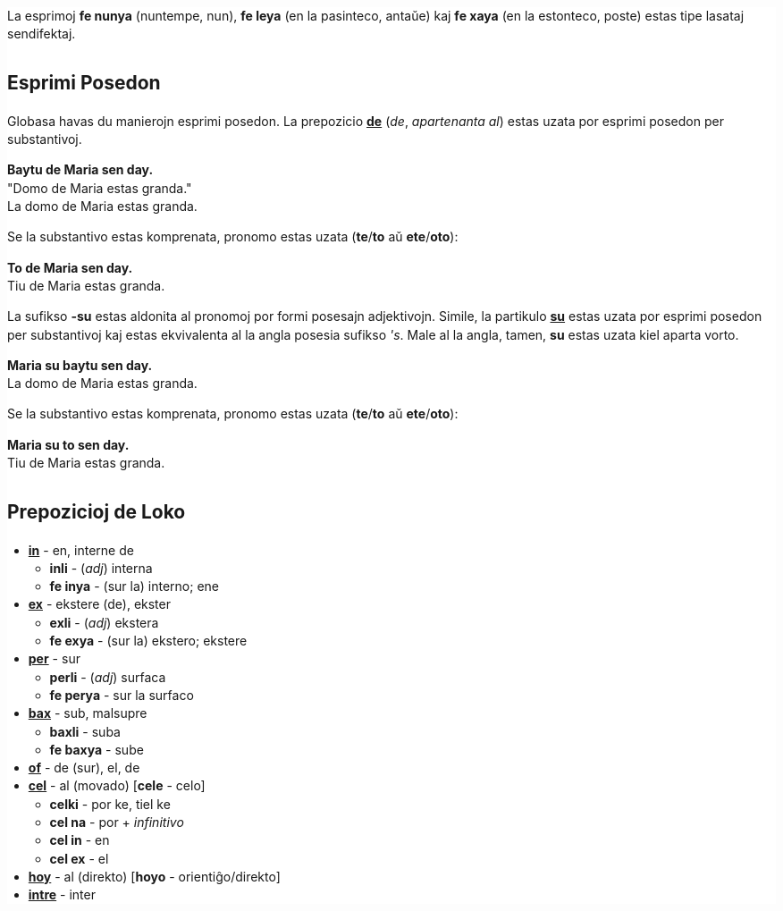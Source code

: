 <p>La esprimoj <strong>fe nunya</strong> (nuntempe, nun), <strong>fe leya</strong> (en la pasinteco, antaŭe) kaj
	<strong>fe xaya</strong> (en la estonteco, poste) estas tipe lasataj sendifektaj.</p>
<h2>Esprimi Posedon</h2>
<p>Globasa havas du manierojn esprimi posedon. La prepozicio <strong><a
			href="https://menalari.globasa.net/eng/lexi/de">de</a></strong> (<em>de</em>, <em>apartenanta al</em>) estas
	uzata por esprimi posedon per substantivoj.</p>
<p><strong>Baytu de Maria sen day.</strong><br /> "Domo de Maria estas granda."<br /> La domo de Maria estas granda.</p>
<p>Se la substantivo estas komprenata, pronomo estas uzata (<strong>te</strong>/<strong>to</strong> aŭ
	<strong>ete</strong>/<strong>oto</strong>):</p>
<p><strong>To de Maria sen day.</strong><br /> Tiu de Maria estas granda.</p>
<p>La sufikso <strong>-su</strong> estas aldonita al pronomoj por formi posesajn adjektivojn. Simile, la partikulo
	<strong><a href="https://menalari.globasa.net/eng/lexi/su">su</a></strong> estas uzata por esprimi posedon per
	substantivoj kaj estas ekvivalenta al la angla posesia sufikso <em>'s</em>. Male al la angla, tamen,
	<strong>su</strong> estas uzata kiel aparta vorto.</p>
<p><strong>Maria su baytu sen day.</strong><br /> La domo de Maria estas granda.</p>
<p>Se la substantivo estas komprenata, pronomo estas uzata (<strong>te</strong>/<strong>to</strong> aŭ
	<strong>ete</strong>/<strong>oto</strong>):</p>
<p><strong>Maria su to sen day.</strong><br /> Tiu de Maria estas granda.</p>
<h2>Prepozicioj de Loko</h2>
<ul>
	<li><strong><a href="https://menalari.globasa.net/eng/lexi/in">in</a></strong> - en, interne de <ul>
			<li><strong>inli</strong> - (<em>adj</em>) interna</li>
			<li><strong>fe inya</strong> - (sur la) interno; ene</li>
		</ul>
	</li>
	<li><strong><a href="https://menalari.globasa.net/eng/lexi/ex">ex</a></strong> - ekstere (de), ekster <ul>
			<li><strong>exli</strong> - (<em>adj</em>) ekstera</li>
			<li><strong>fe exya</strong> - (sur la) ekstero; ekstere</li>
		</ul>
	</li>
	<li><strong><a href="https://menalari.globasa.net/eng/lexi/per">per</a></strong> - sur <ul>
			<li><strong>perli</strong> - (<em>adj</em>) surfaca</li>
			<li><strong>fe perya</strong> - sur la surfaco</li>
		</ul>
	</li>
	<li><strong><a href="https://menalari.globasa.net/eng/lexi/bax">bax</a></strong> - sub, malsupre <ul>
			<li><strong>baxli</strong> - suba</li>
			<li><strong>fe baxya</strong> - sube</li>
		</ul>
	</li>
	<li><strong><a href="https://menalari.globasa.net/eng/lexi/of">of</a></strong> - de (sur), el, de</li>
	<li><strong><a href="https://menalari.globasa.net/eng/lexi/cel">cel</a></strong> - al (movado)
		[<strong>cele</strong> - celo] <ul>
			<li><strong>celki</strong> - por ke, tiel ke</li>
			<li><strong>cel na</strong> - por + <em>infinitivo</em></li>
			<li><strong>cel in</strong> - en</li>
			<li><strong>cel ex</strong> - el</li>
		</ul>
	</li>
	<li><strong><a href="https://menalari.globasa.net/eng/lexi/hoy">hoy</a></strong> - al (direkto)
		[<strong>hoyo</strong> - orientiĝo/direkto]</li>
	<li><strong><a href="https://menalari.globasa.net/eng/lexi/intre">intre</a></strong> - inter <ul>
